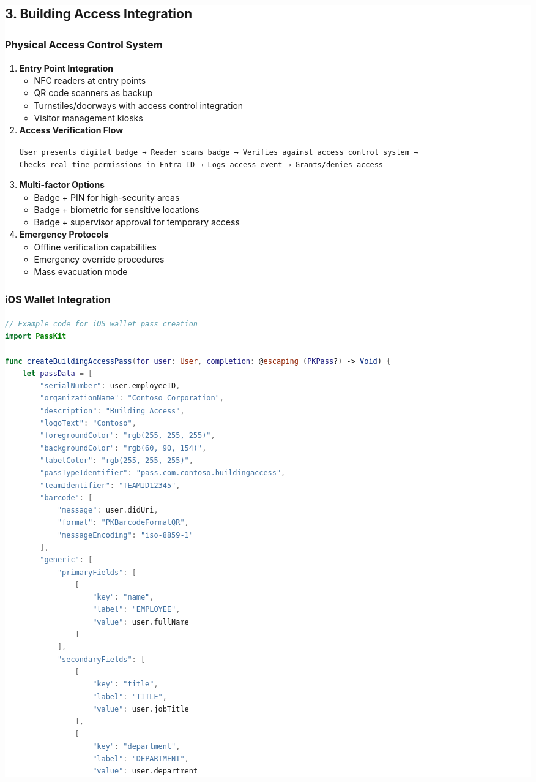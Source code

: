 ## 3. Building Access Integration

### Physical Access Control System

1. **Entry Point Integration**
   * NFC readers at entry points
   * QR code scanners as backup
   * Turnstiles/doorways with access control integration
   * Visitor management kiosks
2. **Access Verification Flow**
   ```
   User presents digital badge → Reader scans badge → Verifies against access control system → 
   Checks real-time permissions in Entra ID → Logs access event → Grants/denies access
   ```
3. **Multi-factor Options**
   * Badge + PIN for high-security areas
   * Badge + biometric for sensitive locations
   * Badge + supervisor approval for temporary access
4. **Emergency Protocols**
   * Offline verification capabilities
   * Emergency override procedures
   * Mass evacuation mode

### iOS Wallet Integration

```swift
// Example code for iOS wallet pass creation
import PassKit

func createBuildingAccessPass(for user: User, completion: @escaping (PKPass?) -> Void) {
    let passData = [
        "serialNumber": user.employeeID,
        "organizationName": "Contoso Corporation",
        "description": "Building Access",
        "logoText": "Contoso",
        "foregroundColor": "rgb(255, 255, 255)",
        "backgroundColor": "rgb(60, 90, 154)",
        "labelColor": "rgb(255, 255, 255)",
        "passTypeIdentifier": "pass.com.contoso.buildingaccess",
        "teamIdentifier": "TEAMID12345",
        "barcode": [
            "message": user.didUri,
            "format": "PKBarcodeFormatQR",
            "messageEncoding": "iso-8859-1"
        ],
        "generic": [
            "primaryFields": [
                [
                    "key": "name",
                    "label": "EMPLOYEE",
                    "value": user.fullName
                ]
            ],
            "secondaryFields": [
                [
                    "key": "title",
                    "label": "TITLE",
                    "value": user.jobTitle
                ],
                [
                    "key": "department",
                    "label": "DEPARTMENT",
                    "value": user.department
```